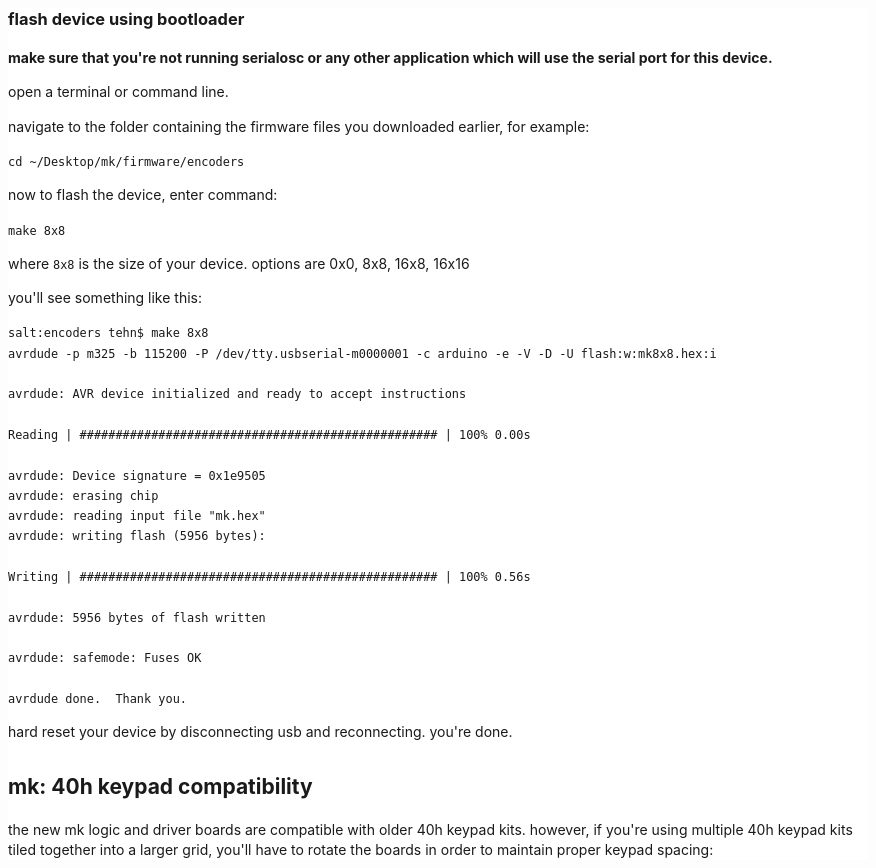 ### flash device using bootloader

**make sure that you're not running serialosc or any other application  which will use the serial port for this device.**

open a terminal or command line.

navigate to the folder containing the firmware files you downloaded earlier, for example:

~~~
cd ~/Desktop/mk/firmware/encoders
~~~

now to flash the device, enter command:

~~~
make 8x8
~~~

where `8x8` is the size of your device. options are 0x0, 8x8, 16x8, 16x16

you'll see something like this:

~~~
salt:encoders tehn$ make 8x8
avrdude -p m325 -b 115200 -P /dev/tty.usbserial-m0000001 -c arduino -e -V -D -U flash:w:mk8x8.hex:i

avrdude: AVR device initialized and ready to accept instructions

Reading | ################################################## | 100% 0.00s

avrdude: Device signature = 0x1e9505
avrdude: erasing chip
avrdude: reading input file "mk.hex"
avrdude: writing flash (5956 bytes):

Writing | ################################################## | 100% 0.56s

avrdude: 5956 bytes of flash written

avrdude: safemode: Fuses OK

avrdude done.  Thank you.
~~~

hard reset your device by disconnecting usb and reconnecting. you're done.







## mk: 40h keypad compatibility

the new mk logic and driver boards are compatible with older 40h keypad kits. however, if you're using multiple 40h keypad kits tiled together into a larger grid, you'll have to rotate the boards in order to maintain proper keypad spacing:
